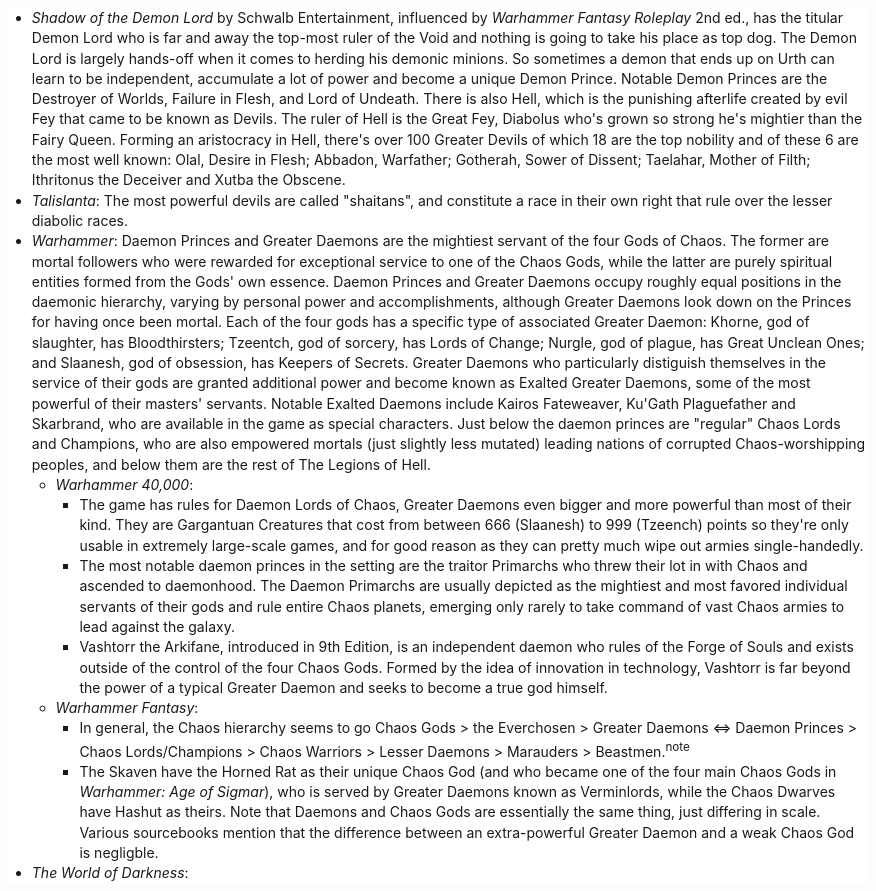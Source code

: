 -   _Shadow of the Demon Lord_ by Schwalb Entertainment, influenced by _Warhammer Fantasy Roleplay_ 2nd ed., has the titular Demon Lord who is far and away the top-most ruler of the Void and nothing is going to take his place as top dog. The Demon Lord is largely hands-off when it comes to herding his demonic minions. So sometimes a demon that ends up on Urth can learn to be independent, accumulate a lot of power and become a unique Demon Prince. Notable Demon Princes are the Destroyer of Worlds, Failure in Flesh, and Lord of Undeath. There is also Hell, which is the punishing afterlife created by evil Fey that came to be known as Devils. The ruler of Hell is the Great Fey, Diabolus who's grown so strong he's mightier than the Fairy Queen. Forming an aristocracy in Hell, there's over 100 Greater Devils of which 18 are the top nobility and of these 6 are the most well known: Olal, Desire in Flesh; Abbadon, Warfather; Gotherah, Sower of Dissent; Taelahar, Mother of Filth; Ithritonus the Deceiver and Xutba the Obscene.
-   _Talislanta_: The most powerful devils are called "shaitans", and constitute a race in their own right that rule over the lesser diabolic races.
-   _Warhammer_: Daemon Princes and Greater Daemons are the mightiest servant of the four Gods of Chaos. The former are mortal followers who were rewarded for exceptional service to one of the Chaos Gods, while the latter are purely spiritual entities formed from the Gods' own essence. Daemon Princes and Greater Daemons occupy roughly equal positions in the daemonic hierarchy, varying by personal power and accomplishments, although Greater Daemons look down on the Princes for having once been mortal. Each of the four gods has a specific type of associated Greater Daemon: Khorne, god of slaughter, has Bloodthirsters; Tzeentch, god of sorcery, has Lords of Change; Nurgle, god of plague, has Great Unclean Ones; and Slaanesh, god of obsession, has Keepers of Secrets. Greater Daemons who particularly distiguish themselves in the service of their gods are granted additional power and become known as Exalted Greater Daemons, some of the most powerful of their masters' servants. Notable Exalted Daemons include Kairos Fateweaver, Ku'Gath Plaguefather and Skarbrand, who are available in the game as special characters. Just below the daemon princes are "regular" Chaos Lords and Champions, who are also empowered mortals (just slightly less mutated) leading nations of corrupted Chaos-worshipping peoples, and below them are the rest of The Legions of Hell.
    -   _Warhammer 40,000_:
        -   The game has rules for Daemon Lords of Chaos, Greater Daemons even bigger and more powerful than most of their kind. They are Gargantuan Creatures that cost from between 666 (Slaanesh) to 999 (Tzeench) points so they're only usable in extremely large-scale games, and for good reason as they can pretty much wipe out armies single-handedly.
        -   The most notable daemon princes in the setting are the traitor Primarchs who threw their lot in with Chaos and ascended to daemonhood. The Daemon Primarchs are usually depicted as the mightiest and most favored individual servants of their gods and rule entire Chaos planets, emerging only rarely to take command of vast Chaos armies to lead against the galaxy.
        -   Vashtorr the Arkifane, introduced in 9th Edition, is an independent daemon who rules of the Forge of Souls and exists outside of the control of the four Chaos Gods. Formed by the idea of innovation in technology, Vashtorr is far beyond the power of a typical Greater Daemon and seeks to become a true god himself.
    -   _Warhammer Fantasy_:
        -   In general, the Chaos hierarchy seems to go Chaos Gods > the Everchosen > Greater Daemons <=> Daemon Princes > Chaos Lords/Champions > Chaos Warriors > Lesser Daemons > Marauders > Beastmen.<sup>note&nbsp;</sup> 
        -   The Skaven have the Horned Rat as their unique Chaos God (and who became one of the four main Chaos Gods in _Warhammer: Age of Sigmar_), who is served by Greater Daemons known as Verminlords, while the Chaos Dwarves have Hashut as theirs. Note that Daemons and Chaos Gods are essentially the same thing, just differing in scale. Various sourcebooks mention that the difference between an extra-powerful Greater Daemon and a weak Chaos God is negligble.
-   _The World of Darkness_:
